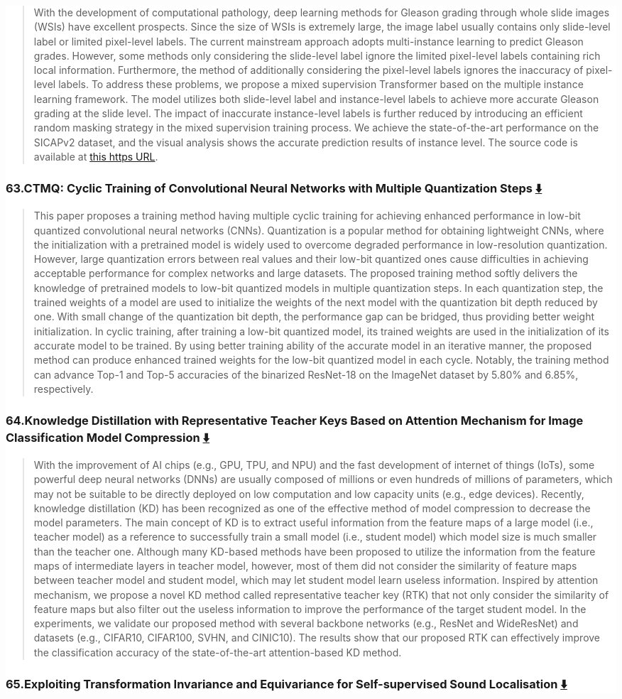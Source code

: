 >  With the development of computational pathology, deep learning methods for Gleason grading through whole slide images (WSIs) have excellent prospects. Since the size of WSIs is extremely large, the image label usually contains only slide-level label or limited pixel-level labels. The current mainstream approach adopts multi-instance learning to predict Gleason grades. However, some methods only considering the slide-level label ignore the limited pixel-level labels containing rich local information. Furthermore, the method of additionally considering the pixel-level labels ignores the inaccuracy of pixel-level labels. To address these problems, we propose a mixed supervision Transformer based on the multiple instance learning framework. The model utilizes both slide-level label and instance-level labels to achieve more accurate Gleason grading at the slide level. The impact of inaccurate instance-level labels is further reduced by introducing an efficient random masking strategy in the mixed supervision training process. We achieve the state-of-the-art performance on the SICAPv2 dataset, and the visual analysis shows the accurate prediction results of instance level. The source code is available at <a class="link-external link-https" href="https://github.com/bianhao123/Mixed_supervision" rel="external noopener nofollow">this https URL</a>.      
### 63.CTMQ: Cyclic Training of Convolutional Neural Networks with Multiple Quantization Steps  [ :arrow_down: ](https://arxiv.org/pdf/2206.12794.pdf)
>  This paper proposes a training method having multiple cyclic training for achieving enhanced performance in low-bit quantized convolutional neural networks (CNNs). Quantization is a popular method for obtaining lightweight CNNs, where the initialization with a pretrained model is widely used to overcome degraded performance in low-resolution quantization. However, large quantization errors between real values and their low-bit quantized ones cause difficulties in achieving acceptable performance for complex networks and large datasets. The proposed training method softly delivers the knowledge of pretrained models to low-bit quantized models in multiple quantization steps. In each quantization step, the trained weights of a model are used to initialize the weights of the next model with the quantization bit depth reduced by one. With small change of the quantization bit depth, the performance gap can be bridged, thus providing better weight initialization. In cyclic training, after training a low-bit quantized model, its trained weights are used in the initialization of its accurate model to be trained. By using better training ability of the accurate model in an iterative manner, the proposed method can produce enhanced trained weights for the low-bit quantized model in each cycle. Notably, the training method can advance Top-1 and Top-5 accuracies of the binarized ResNet-18 on the ImageNet dataset by 5.80% and 6.85%, respectively.      
### 64.Knowledge Distillation with Representative Teacher Keys Based on Attention Mechanism for Image Classification Model Compression  [ :arrow_down: ](https://arxiv.org/pdf/2206.12788.pdf)
>  With the improvement of AI chips (e.g., GPU, TPU, and NPU) and the fast development of internet of things (IoTs), some powerful deep neural networks (DNNs) are usually composed of millions or even hundreds of millions of parameters, which may not be suitable to be directly deployed on low computation and low capacity units (e.g., edge devices). Recently, knowledge distillation (KD) has been recognized as one of the effective method of model compression to decrease the model parameters. The main concept of KD is to extract useful information from the feature maps of a large model (i.e., teacher model) as a reference to successfully train a small model (i.e., student model) which model size is much smaller than the teacher one. Although many KD-based methods have been proposed to utilize the information from the feature maps of intermediate layers in teacher model, however, most of them did not consider the similarity of feature maps between teacher model and student model, which may let student model learn useless information. Inspired by attention mechanism, we propose a novel KD method called representative teacher key (RTK) that not only consider the similarity of feature maps but also filter out the useless information to improve the performance of the target student model. In the experiments, we validate our proposed method with several backbone networks (e.g., ResNet and WideResNet) and datasets (e.g., CIFAR10, CIFAR100, SVHN, and CINIC10). The results show that our proposed RTK can effectively improve the classification accuracy of the state-of-the-art attention-based KD method.      
### 65.Exploiting Transformation Invariance and Equivariance for Self-supervised Sound Localisation  [ :arrow_down: ](https://arxiv.org/pdf/2206.12772.pdf)